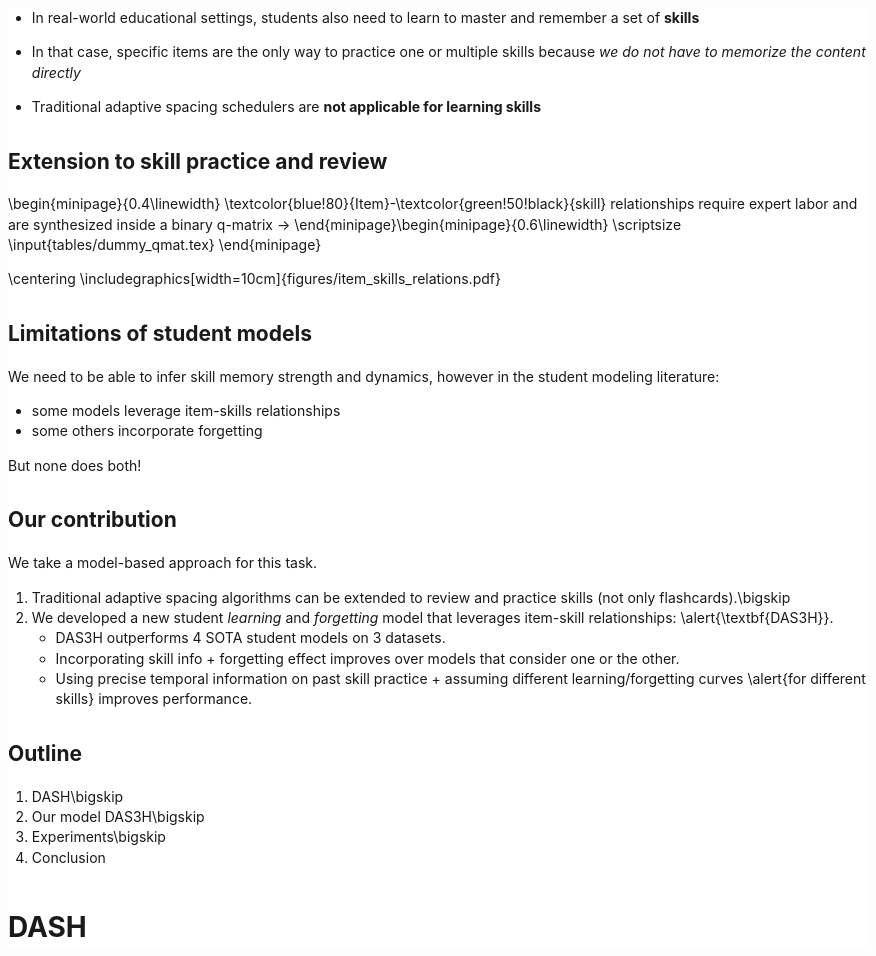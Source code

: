 * In real-world educational settings, students also need to learn to master and remember a set of **skills**

* In that case, specific items are the only way to practice one or multiple skills because _we do not have to memorize the content directly_

* Traditional adaptive spacing schedulers are **not applicable for learning skills**

## Extension to skill practice and review

\begin{minipage}{0.4\linewidth}
\textcolor{blue!80}{Item}-\textcolor{green!50!black}{skill} relationships require expert labor and are synthesized inside a binary q-matrix $\rightarrow$
\end{minipage}\begin{minipage}{0.6\linewidth}
\scriptsize
\input{tables/dummy_qmat.tex}
\end{minipage}

\centering
\includegraphics[width=10cm]{figures/item_skills_relations.pdf}

## Limitations of student models

We need to be able to infer skill memory strength and dynamics, however in the student modeling literature:

* some models leverage item-skills relationships
* some others incorporate forgetting

But none does both!

## Our contribution

We take a model-based approach for this task.

1. Traditional adaptive spacing algorithms can be extended to review and practice skills (not only flashcards).\bigskip
2. We developed a new student _learning_ and _forgetting_ model that leverages item-skill relationships: \alert{\textbf{DAS3H}}.
	* DAS3H outperforms 4 SOTA student models on 3 datasets.
	* Incorporating skill info + forgetting effect improves over models that consider one or the other.
	* Using precise temporal information on past skill practice + assuming different learning/forgetting curves \alert{for different skills} improves performance.

## Outline

1. DASH\bigskip
2. Our model DAS3H\bigskip
3. Experiments\bigskip
4. Conclusion

# DASH
